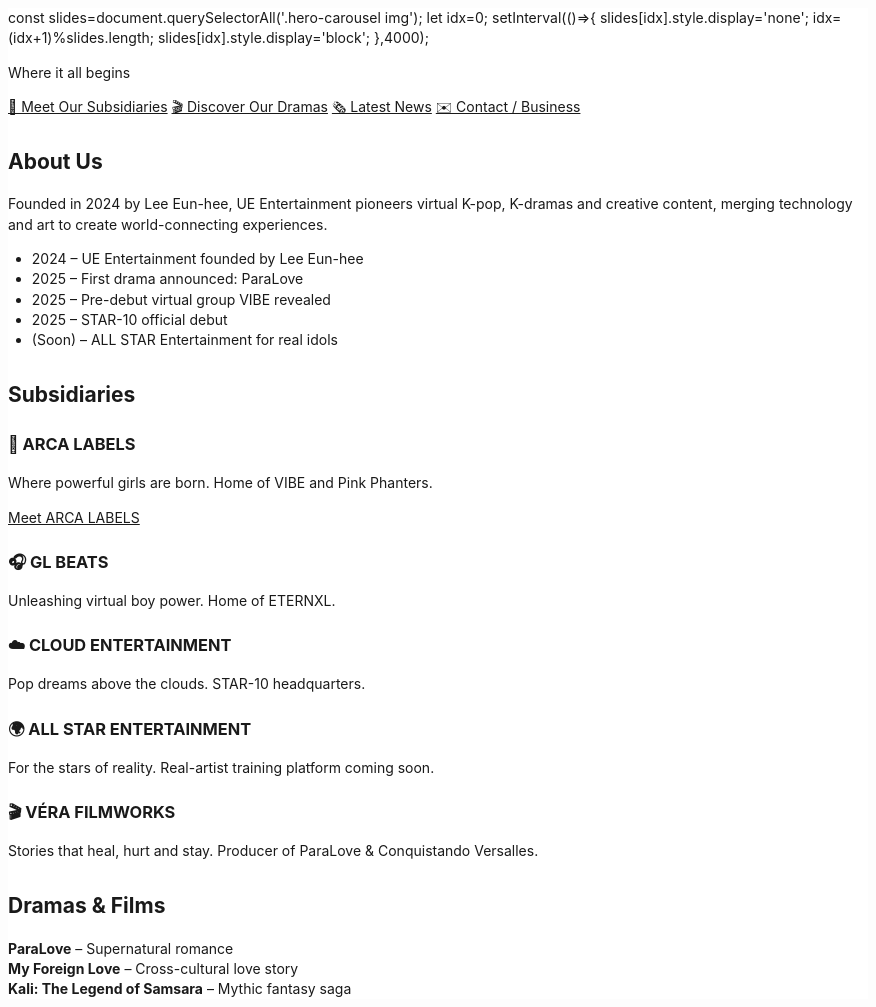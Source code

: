 const slides=document.querySelectorAll('.hero-carousel img');
let idx=0;
setInterval(()=>{
  slides[idx].style.display='none';
  idx=(idx+1)%slides.length;
  slides[idx].style.display='block';
},4000);
</script> 
   <p data-tr="homeSub">Where it all begins</p> <a href="#subsidiaries" class="cta" data-tr="cta1">🧭 Meet Our Subsidiaries</a> <a href="#dramas" class="cta" data-tr="cta2">🎬 Discover Our Dramas</a> <a href="#news" class="cta" data-tr="cta3">🗞️ Latest News</a> <a href="#contact" class="cta" data-tr="cta4">✉️ Contact / Business</a> 
  </header> 
  <section id="about"> 
   <h2 data-tr="aboutTitle">About Us</h2> 
   <p data-tr="aboutText"> Founded in 2024 by Lee Eun-hee, UE Entertainment pioneers virtual K-pop, K-dramas and creative content, merging technology and art to create world-connecting experiences. </p> 
   <ul class="timeline"> 
    <li data-tr="tl2024">2024 – UE Entertainment founded by Lee Eun-hee</li> 
    <li data-tr="tl2025a">2025 – First drama announced: ParaLove</li> 
    <li data-tr="tl2025b">2025 – Pre-debut virtual group VIBE revealed</li> 
    <li data-tr="tl2025c">2025 – STAR-10 official debut</li> 
    <li data-tr="tlNext">(Soon) – ALL STAR Entertainment for real idols</li> 
   </ul> 
  </section> 
  <section id="subsidiaries"> 
   <h2 data-tr="subsTitle">Subsidiaries</h2> 
   <div class="subs"> 
    <div class="card"> 
     <h3>🎤 ARCA LABELS</h3> 
     <p>Where powerful girls are born. Home of VIBE and Pink Phanters.</p> <a href="arca.html" class="btn">Meet ARCA LABELS</a> 
    </div> 
    <div class="card"> 
     <h3>🎧 GL BEATS</h3> 
     <p data-tr="glDesc">Unleashing virtual boy power. Home of ETERNXL.</p> 
    </div> 
    <div class="card"> 
     <h3>☁️ CLOUD ENTERTAINMENT</h3> 
     <p data-tr="cloudDesc">Pop dreams above the clouds. STAR-10 headquarters.</p> 
    </div> 
    <div class="card"> 
     <h3>🌍 ALL STAR ENTERTAINMENT</h3> 
     <p data-tr="allstarDesc">For the stars of reality. Real-artist training platform coming soon.</p> 
    </div> 
    <div class="card"> 
     <h3>🎬 VÉRA FILMWORKS</h3> 
     <p data-tr="veraDesc">Stories that heal, hurt and stay. Producer of ParaLove &amp; Conquistando Versalles.</p> 
    </div> 
   </div> 
  </section> 
  <section id="dramas"> 
   <h2 data-tr="dramasTitle">Dramas &amp; Films</h2> 
   <div class="news"> 
    <article> <strong>ParaLove</strong> – <span data-tr="paraLoveDesc">Supernatural romance</span> 
    </article> 
    <article> <strong>My Foreign Love</strong> – <span data-tr="foreignDesc">Cross-cultural love story</span> 
    </article> 
    <article> <strong>Kali: The Legend of Samsara</strong> – <span data-tr="kaliDesc">Mythic fantasy saga</span> 
    </article> 
   </div> 